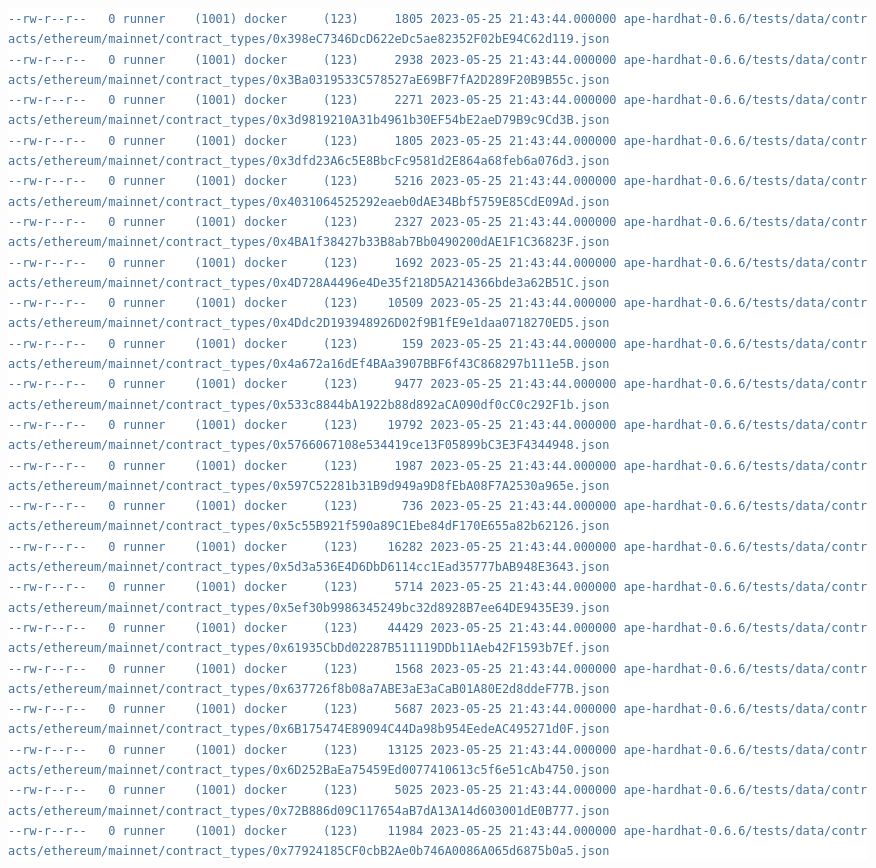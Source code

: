 ```diff
--rw-r--r--   0 runner    (1001) docker     (123)     1805 2023-05-25 21:43:44.000000 ape-hardhat-0.6.6/tests/data/contracts/ethereum/mainnet/contract_types/0x398eC7346DcD622eDc5ae82352F02bE94C62d119.json
--rw-r--r--   0 runner    (1001) docker     (123)     2938 2023-05-25 21:43:44.000000 ape-hardhat-0.6.6/tests/data/contracts/ethereum/mainnet/contract_types/0x3Ba0319533C578527aE69BF7fA2D289F20B9B55c.json
--rw-r--r--   0 runner    (1001) docker     (123)     2271 2023-05-25 21:43:44.000000 ape-hardhat-0.6.6/tests/data/contracts/ethereum/mainnet/contract_types/0x3d9819210A31b4961b30EF54bE2aeD79B9c9Cd3B.json
--rw-r--r--   0 runner    (1001) docker     (123)     1805 2023-05-25 21:43:44.000000 ape-hardhat-0.6.6/tests/data/contracts/ethereum/mainnet/contract_types/0x3dfd23A6c5E8BbcFc9581d2E864a68feb6a076d3.json
--rw-r--r--   0 runner    (1001) docker     (123)     5216 2023-05-25 21:43:44.000000 ape-hardhat-0.6.6/tests/data/contracts/ethereum/mainnet/contract_types/0x4031064525292eaeb0dAE34Bbf5759E85CdE09Ad.json
--rw-r--r--   0 runner    (1001) docker     (123)     2327 2023-05-25 21:43:44.000000 ape-hardhat-0.6.6/tests/data/contracts/ethereum/mainnet/contract_types/0x4BA1f38427b33B8ab7Bb0490200dAE1F1C36823F.json
--rw-r--r--   0 runner    (1001) docker     (123)     1692 2023-05-25 21:43:44.000000 ape-hardhat-0.6.6/tests/data/contracts/ethereum/mainnet/contract_types/0x4D728A4496e4De35f218D5A214366bde3a62B51C.json
--rw-r--r--   0 runner    (1001) docker     (123)    10509 2023-05-25 21:43:44.000000 ape-hardhat-0.6.6/tests/data/contracts/ethereum/mainnet/contract_types/0x4Ddc2D193948926D02f9B1fE9e1daa0718270ED5.json
--rw-r--r--   0 runner    (1001) docker     (123)      159 2023-05-25 21:43:44.000000 ape-hardhat-0.6.6/tests/data/contracts/ethereum/mainnet/contract_types/0x4a672a16dEf4BAa3907BBF6f43C868297b111e5B.json
--rw-r--r--   0 runner    (1001) docker     (123)     9477 2023-05-25 21:43:44.000000 ape-hardhat-0.6.6/tests/data/contracts/ethereum/mainnet/contract_types/0x533c8844bA1922b88d892aCA090df0cC0c292F1b.json
--rw-r--r--   0 runner    (1001) docker     (123)    19792 2023-05-25 21:43:44.000000 ape-hardhat-0.6.6/tests/data/contracts/ethereum/mainnet/contract_types/0x5766067108e534419ce13F05899bC3E3F4344948.json
--rw-r--r--   0 runner    (1001) docker     (123)     1987 2023-05-25 21:43:44.000000 ape-hardhat-0.6.6/tests/data/contracts/ethereum/mainnet/contract_types/0x597C52281b31B9d949a9D8fEbA08F7A2530a965e.json
--rw-r--r--   0 runner    (1001) docker     (123)      736 2023-05-25 21:43:44.000000 ape-hardhat-0.6.6/tests/data/contracts/ethereum/mainnet/contract_types/0x5c55B921f590a89C1Ebe84dF170E655a82b62126.json
--rw-r--r--   0 runner    (1001) docker     (123)    16282 2023-05-25 21:43:44.000000 ape-hardhat-0.6.6/tests/data/contracts/ethereum/mainnet/contract_types/0x5d3a536E4D6DbD6114cc1Ead35777bAB948E3643.json
--rw-r--r--   0 runner    (1001) docker     (123)     5714 2023-05-25 21:43:44.000000 ape-hardhat-0.6.6/tests/data/contracts/ethereum/mainnet/contract_types/0x5ef30b9986345249bc32d8928B7ee64DE9435E39.json
--rw-r--r--   0 runner    (1001) docker     (123)    44429 2023-05-25 21:43:44.000000 ape-hardhat-0.6.6/tests/data/contracts/ethereum/mainnet/contract_types/0x61935CbDd02287B511119DDb11Aeb42F1593b7Ef.json
--rw-r--r--   0 runner    (1001) docker     (123)     1568 2023-05-25 21:43:44.000000 ape-hardhat-0.6.6/tests/data/contracts/ethereum/mainnet/contract_types/0x637726f8b08a7ABE3aE3aCaB01A80E2d8ddeF77B.json
--rw-r--r--   0 runner    (1001) docker     (123)     5687 2023-05-25 21:43:44.000000 ape-hardhat-0.6.6/tests/data/contracts/ethereum/mainnet/contract_types/0x6B175474E89094C44Da98b954EedeAC495271d0F.json
--rw-r--r--   0 runner    (1001) docker     (123)    13125 2023-05-25 21:43:44.000000 ape-hardhat-0.6.6/tests/data/contracts/ethereum/mainnet/contract_types/0x6D252BaEa75459Ed0077410613c5f6e51cAb4750.json
--rw-r--r--   0 runner    (1001) docker     (123)     5025 2023-05-25 21:43:44.000000 ape-hardhat-0.6.6/tests/data/contracts/ethereum/mainnet/contract_types/0x72B886d09C117654aB7dA13A14d603001dE0B777.json
--rw-r--r--   0 runner    (1001) docker     (123)    11984 2023-05-25 21:43:44.000000 ape-hardhat-0.6.6/tests/data/contracts/ethereum/mainnet/contract_types/0x77924185CF0cbB2Ae0b746A0086A065d6875b0a5.json
```